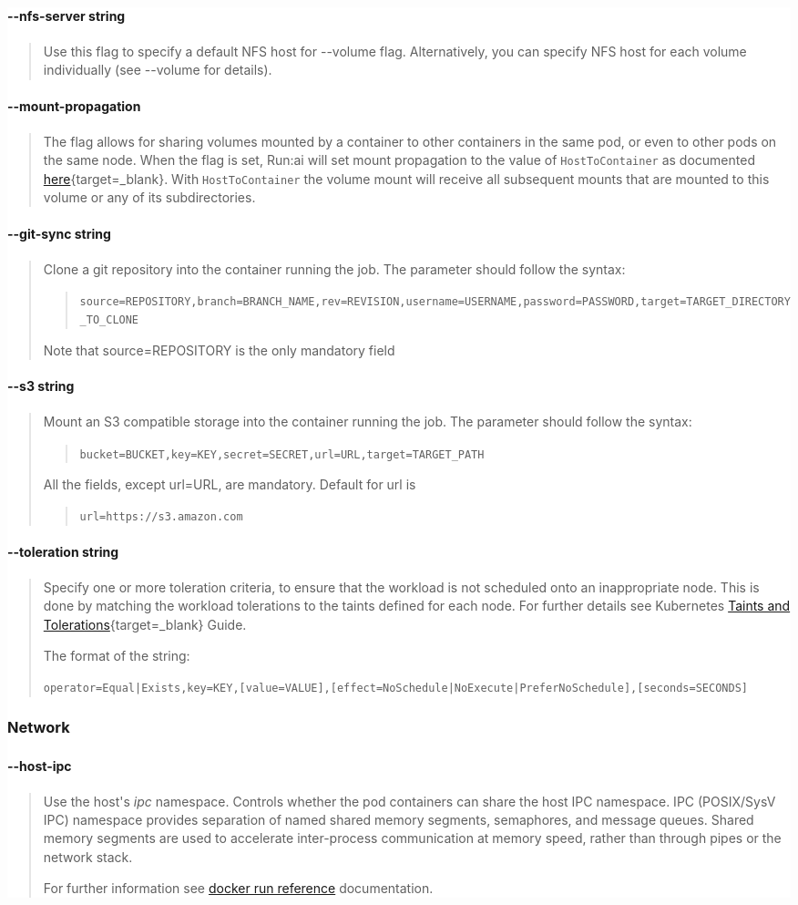 #### --nfs-server string
> Use this flag to specify a default NFS host for --volume flag.
> Alternatively, you can specify NFS host for each volume
> individually (see --volume for details).

#### --mount-propagation
> The flag allows for sharing volumes mounted by a container to other containers in the same pod, or even to other pods on the same node.
> When the flag is set, Run:ai will set mount propagation to the value of `HostToContainer` as documented [here](https://kubernetes.io/docs/concepts/storage/volumes/#mount-propagation){target=_blank}. With `HostToContainer` the volume mount will receive all subsequent mounts that are mounted to this volume or any of its subdirectories.

#### --git-sync string
> Clone a git repository into the container running the job. The parameter should follow the syntax:
> > `source=REPOSITORY,branch=BRANCH_NAME,rev=REVISION,username=USERNAME,password=PASSWORD,target=TARGET_DIRECTORY_TO_CLONE`
>
> Note that source=REPOSITORY is the only mandatory field

#### --s3 string
> Mount an S3 compatible storage into the container running the job. The parameter should follow the syntax:
> > `bucket=BUCKET,key=KEY,secret=SECRET,url=URL,target=TARGET_PATH`
>
> All the fields, except url=URL, are mandatory. Default for url is
> > `url=https://s3.amazon.com`

#### --toleration string
> Specify one or more toleration criteria, to ensure that the workload is not scheduled onto an inappropriate node. 
> This is done by matching the workload tolerations to the taints defined for each node. For further details see Kubernetes
> [Taints and Tolerations](https://kubernetes.io/docs/concepts/scheduling-eviction/taint-and-toleration/){target=_blank} Guide.
>
> The format of the string:
> ```
> operator=Equal|Exists,key=KEY,[value=VALUE],[effect=NoSchedule|NoExecute|PreferNoSchedule],[seconds=SECONDS]
> ```

### Network

#### --host-ipc
>  Use the host's _ipc_ namespace. Controls whether the pod containers can share the host IPC namespace. IPC (POSIX/SysV IPC) namespace provides separation of named shared memory segments, semaphores, and message queues.
> Shared memory segments are used to accelerate inter-process communication at memory speed, rather than through pipes or the network stack.
> 
> For further information see [docker run reference]("https://docs.docker.com/engine/reference/run/") documentation.
